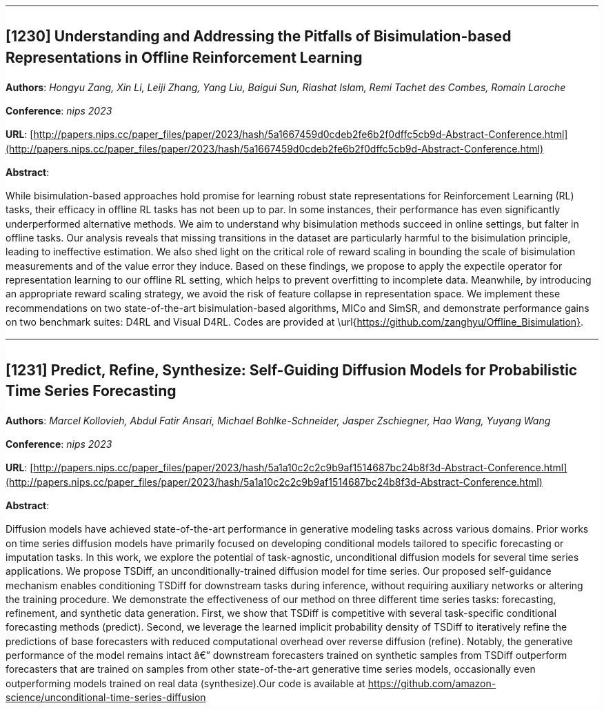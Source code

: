 ----

## [1230] Understanding and Addressing the Pitfalls of Bisimulation-based Representations in Offline Reinforcement Learning

**Authors**: *Hongyu Zang, Xin Li, Leiji Zhang, Yang Liu, Baigui Sun, Riashat Islam, Remi Tachet des Combes, Romain Laroche*

**Conference**: *nips 2023*

**URL**: [http://papers.nips.cc/paper_files/paper/2023/hash/5a1667459d0cdeb2fe6b2f0dffc5cb9d-Abstract-Conference.html](http://papers.nips.cc/paper_files/paper/2023/hash/5a1667459d0cdeb2fe6b2f0dffc5cb9d-Abstract-Conference.html)

**Abstract**:

While bisimulation-based approaches hold promise for learning robust state representations for Reinforcement Learning (RL) tasks,  their efficacy in offline RL tasks has not been up to par. In some instances, their performance has even significantly underperformed alternative methods. We aim to understand why bisimulation methods succeed in online settings, but falter in offline tasks. Our analysis reveals that missing transitions in the dataset are particularly harmful to the bisimulation principle, leading to ineffective estimation. We also shed light on the critical role of reward scaling in bounding the scale of bisimulation measurements and of the value error they induce. Based on these findings, we propose to apply the expectile operator for representation learning to our offline RL setting, which helps to prevent overfitting to incomplete data. Meanwhile, by introducing an appropriate reward scaling strategy, we avoid the risk of feature collapse in representation space. We implement these recommendations on two state-of-the-art bisimulation-based algorithms, MICo and SimSR, and demonstrate performance gains on two benchmark suites: D4RL and Visual D4RL. Codes are provided at \url{https://github.com/zanghyu/Offline_Bisimulation}.

----

## [1231] Predict, Refine, Synthesize: Self-Guiding Diffusion Models for Probabilistic Time Series Forecasting

**Authors**: *Marcel Kollovieh, Abdul Fatir Ansari, Michael Bohlke-Schneider, Jasper Zschiegner, Hao Wang, Yuyang Wang*

**Conference**: *nips 2023*

**URL**: [http://papers.nips.cc/paper_files/paper/2023/hash/5a1a10c2c2c9b9af1514687bc24b8f3d-Abstract-Conference.html](http://papers.nips.cc/paper_files/paper/2023/hash/5a1a10c2c2c9b9af1514687bc24b8f3d-Abstract-Conference.html)

**Abstract**:

Diffusion models have achieved state-of-the-art performance in generative modeling tasks across various domains. Prior works on time series diffusion models have primarily focused on developing conditional models tailored to specific forecasting or imputation tasks. In this work, we explore the potential of task-agnostic, unconditional diffusion models for several time series applications. We propose TSDiff, an unconditionally-trained diffusion model for time series. Our proposed self-guidance mechanism enables conditioning TSDiff for downstream tasks during inference, without requiring auxiliary networks or altering the training procedure. We demonstrate the effectiveness of our method on three different time series tasks: forecasting, refinement, and synthetic data generation. First, we show that TSDiff is competitive with several task-specific conditional forecasting methods (predict). Second, we leverage the learned implicit probability density of TSDiff to iteratively refine the predictions of base forecasters with reduced computational overhead over reverse diffusion (refine). Notably, the generative performance of the model remains intact â€” downstream forecasters trained on synthetic samples from TSDiff outperform forecasters that are trained on samples from other state-of-the-art generative time series models, occasionally even outperforming models trained on real data (synthesize).Our code is available at https://github.com/amazon-science/unconditional-time-series-diffusion
